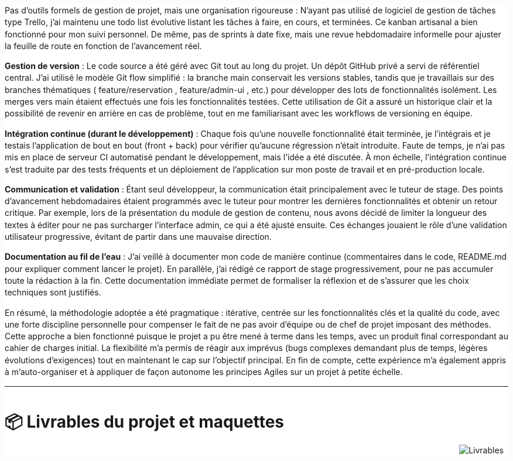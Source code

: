 Pas d’outils formels de gestion de projet, mais une organisation rigoureuse : N’ayant pas utilisé de logiciel de gestion de tâches type Trello, j’ai maintenu une todo list évolutive listant les tâches à faire, en cours, et terminées. Ce kanban artisanal a bien fonctionné pour mon suivi personnel. De même, pas de sprints à date fixe, mais une revue hebdomadaire informelle pour ajuster la feuille de route en fonction de l’avancement réel.

**Gestion de version** : Le code source a été géré avec Git tout au long du projet. Un dépôt GitHub privé a servi de référentiel central. J’ai utilisé le modèle Git flow simplifié : la branche main conservait les versions stables, tandis que je travaillais sur des branches thématiques ( feature/reservation , feature/admin-ui , etc.) pour développer des lots de fonctionnalités isolément. Les merges vers main étaient effectués une fois les fonctionnalités testées. Cette utilisation de Git a assuré un historique clair et la possibilité de revenir en arrière en cas de problème, tout en me familiarisant avec les workflows de versioning en équipe.

**Intégration continue (durant le développement)** : Chaque fois qu’une nouvelle fonctionnalité était terminée, je l’intégrais et je testais l’application de bout en bout (front + back) pour vérifier qu’aucune régression n’était introduite. Faute de temps, je n’ai pas mis en place de serveur CI automatisé pendant le développement, mais l’idée a été discutée. À mon échelle, l’intégration continue s’est traduite par des tests fréquents et un déploiement de l’application sur mon poste de travail et en pré-production locale.

**Communication et validation** : Étant seul développeur, la communication était principalement avec le tuteur de stage. Des points d’avancement hebdomadaires étaient programmés avec le tuteur pour montrer les dernières fonctionnalités et obtenir un retour critique. Par exemple, lors de la présentation du module de gestion de contenu, nous avons décidé de limiter la longueur des textes à éditer pour ne pas surcharger l’interface admin, ce qui a été ajusté ensuite. Ces échanges jouaient le rôle d’une validation utilisateur progressive, évitant de partir dans une mauvaise direction.

**Documentation au fil de l’eau** : J’ai veillé à documenter mon code de manière continue (commentaires dans le code, README.md pour expliquer comment lancer le projet). En parallèle, j’ai rédigé ce rapport de stage progressivement, pour ne pas accumuler toute la rédaction à la fin. Cette documentation immédiate permet de formaliser la réflexion et de s’assurer que les choix techniques sont justifiés.

En résumé, la méthodologie adoptée a été pragmatique : itérative, centrée sur les fonctionnalités clés et la qualité du code, avec une forte discipline personnelle pour compenser le fait de ne pas avoir d’équipe ou de chef de projet imposant des méthodes. Cette approche a bien fonctionné puisque le projet a pu être mené à terme dans les temps, avec un produit final correspondant au cahier de charges initial. La flexibilité m’a permis de réagir aux imprévus (bugs complexes demandant plus de temps, légères évolutions d’exigences) tout en maintenant le cap sur l’objectif principal. En fin de compte, cette expérience m’a également appris à m’auto-organiser et à appliquer de façon autonome les principes Agiles sur un projet à petite échelle.

---

<a id="livrables-du-projet-et-maquettes"></a>

# 📦 Livrables du projet et maquettes

<div align="right">
  <img src="https://cdn-icons-png.flaticon.com/512/1828/1828919.png" alt="Livrables" width="36" style="margin:0 8px;"/>
</div>
